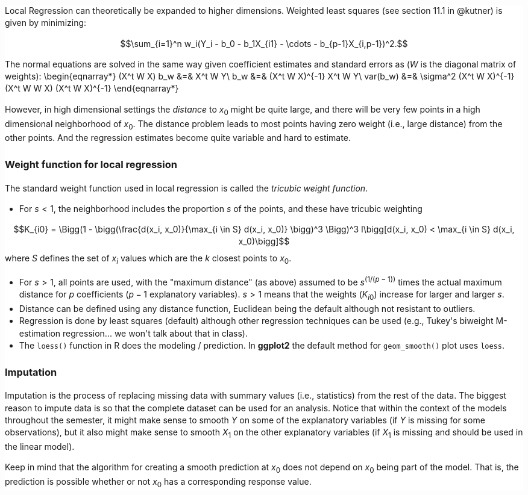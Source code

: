 Local Regression can theoretically be expanded to higher dimensions.  Weighted least squares (see section 11.1 in @kutner) is given by minimizing:

$$\sum_{i=1}^n w_i(Y_i - b_0 - b_1X_{i1} - \cdots - b_{p-1}X_{i,p-1})^2.$$

The normal equations are solved in the same way given coefficient estimates and standard errors as ($W$ is the diagonal matrix of weights):
\begin{eqnarray*}
(X^t W X) b_w &=& X^t W Y\\
b_w &=& (X^t W X)^{-1} X^t W Y\\
var(b_w) &=& \sigma^2 (X^t W X)^{-1} (X^t W W X) (X^t W X)^{-1}
\end{eqnarray*}


However, in high dimensional settings the *distance* to $x_0$ might be quite large, and there will be very few points in a high dimensional neighborhood of $x_0$.  The distance problem leads to most points having zero weight (i.e., large distance) from the other points.  And the regression estimates become quite variable and hard to estimate.

### Weight function for local regression

The standard weight function used in local regression is called the *tricubic weight function*.


* For $s < 1$, the neighborhood includes the proportion $s$ of the points, and these have tricubic weighting

$$K_{i0}  = \Bigg(1 - \bigg(\frac{d(x_i, x_0)}{\max_{i \in S} d(x_i, x_0)} \bigg)^3 \Bigg)^3 I\bigg[d(x_i, x_0) < \max_{i \in S} d(x_i, x_0)\bigg]$$
where $S$ defines the set of $x_i$ values which are the $k$ closest points to $x_0$.

* For $s > 1$, all points are used, with the "maximum distance" (as above) assumed to be $s^{(1/(p-1))}$ times the actual maximum distance for $p$ coefficients ($p-1$ explanatory variables).  $s > 1$ means that the weights ($K_{i0}$) increase for larger and larger $s$.
* Distance can be defined using any distance function, Euclidean being the default although not resistant to outliers. 
* Regression is done by least squares (default) although other regression techniques can be used (e.g., Tukey's biweight M-estimation regression...  we won't talk about that in class).
* The `loess()` function in R does the modeling / prediction.  In **ggplot2** the default method for `geom_smooth()` plot uses `loess`.



### Imputation

Imputation is the process of replacing missing data with summary values (i.e., statistics) from the rest of the data.   The biggest reason to impute data is so that the complete dataset can be used for an analysis.   Notice that within the context of the models throughout the semester, it might make sense to smooth $Y$ on some of the explanatory variables (if $Y$ is missing for some observations), but it also might make sense to smooth $X_1$ on the other explanatory variables (if $X_1$ is missing and should be used in the linear model).  

Keep in mind that the algorithm for creating a smooth prediction at $x_0$ does not depend on $x_0$ being part of the model.  That is, the prediction is possible whether or not $x_0$ has a corresponding response value.

